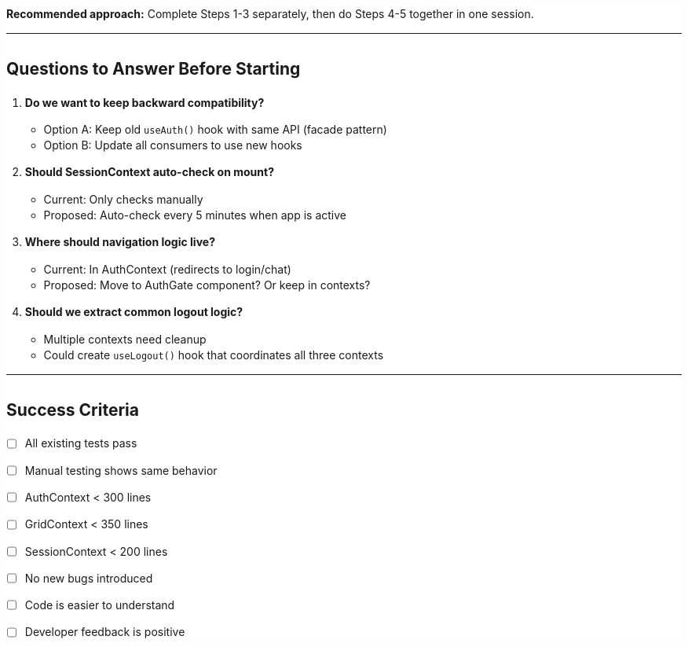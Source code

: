 **Recommended approach:** Complete Steps 1-3 separately, then do Steps 4-5 together in one session.

---

## Questions to Answer Before Starting

1. **Do we want to keep backward compatibility?**
   - Option A: Keep old `useAuth()` hook with same API (facade pattern)
   - Option B: Update all consumers to use new hooks

2. **Should SessionContext auto-check on mount?**
   - Current: Only checks manually
   - Proposed: Auto-check every 5 minutes when app is active

3. **Where should navigation logic live?**
   - Current: In AuthContext (redirects to login/chat)
   - Proposed: Move to AuthGate component? Or keep in contexts?

4. **Should we extract common logout logic?**
   - Multiple contexts need cleanup
   - Could create `useLogout()` hook that coordinates all three contexts

---

## Success Criteria

- [ ] All existing tests pass
- [ ] Manual testing shows same behavior
- [ ] AuthContext < 300 lines
- [ ] GridContext < 350 lines
- [ ] SessionContext < 200 lines
- [ ] No new bugs introduced
- [ ] Code is easier to understand
- [ ] Developer feedback is positive

